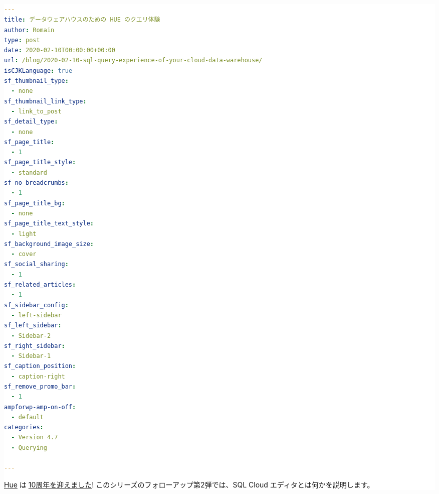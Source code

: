 ```yaml
---
title: データウェアハウスのための HUE のクエリ体験
author: Romain
type: post
date: 2020-02-10T00:00:00+00:00
url: /blog/2020-02-10-sql-query-experience-of-your-cloud-data-warehouse/
isCJKLanguage: true
sf_thumbnail_type:
  - none
sf_thumbnail_link_type:
  - link_to_post
sf_detail_type:
  - none
sf_page_title:
  - 1
sf_page_title_style:
  - standard
sf_no_breadcrumbs:
  - 1
sf_page_title_bg:
  - none
sf_page_title_text_style:
  - light
sf_background_image_size:
  - cover
sf_social_sharing:
  - 1
sf_related_articles:
  - 1
sf_sidebar_config:
  - left-sidebar
sf_left_sidebar:
  - Sidebar-2
sf_right_sidebar:
  - Sidebar-1
sf_caption_position:
  - caption-right
sf_remove_promo_bar:
  - 1
ampforwp-amp-on-off:
  - default
categories:
  - Version 4.7
  - Querying

---
```


[Hue](http://gethue.com/) は [10周年を迎えました](https://jp.gethue.com/blog/2020-01-28-ten-years-data-querying-ux-evolution/)! このシリーズのフォローアップ第2弾では、SQL Cloud エディタとは何かを説明します。
